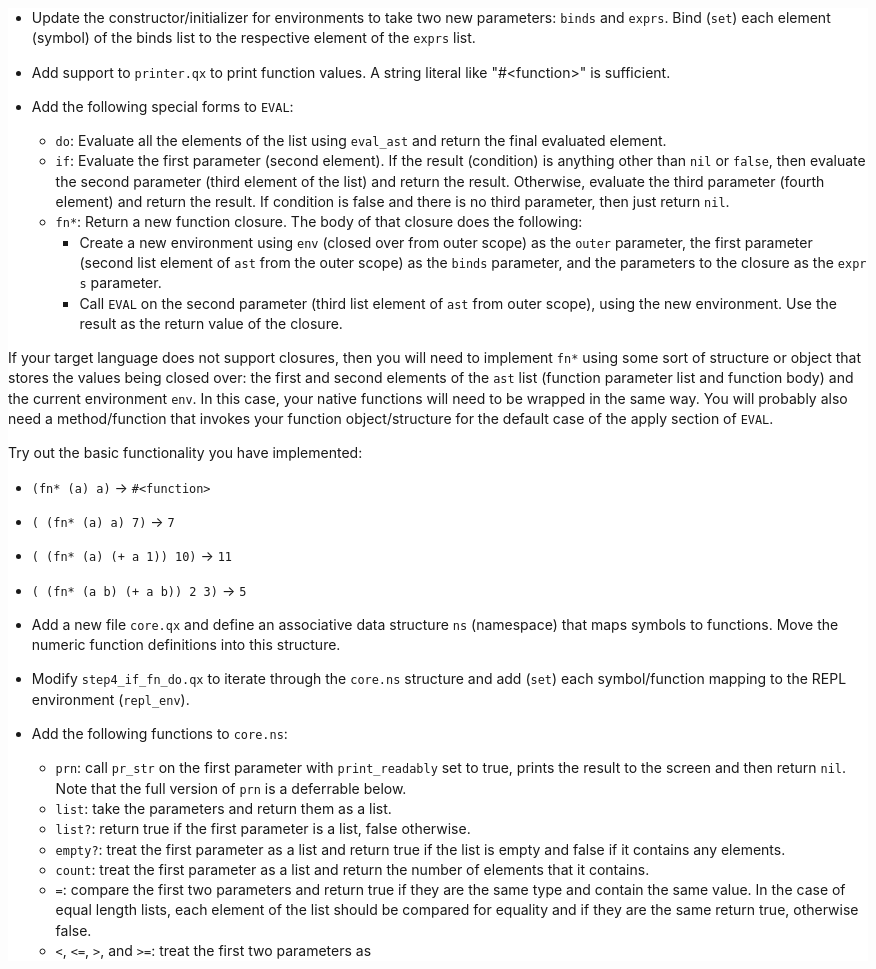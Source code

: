 * Update the constructor/initializer for environments to take two new
  parameters: `binds` and `exprs`. Bind (`set`) each element (symbol)
  of the binds list to the respective element of the `exprs` list.

* Add support to `printer.qx` to print function values. A string
  literal like "#\<function>" is sufficient.

* Add the following special forms to `EVAL`:

  * `do`: Evaluate all the elements of the list using `eval_ast`
    and return the final evaluated element.
  * `if`: Evaluate the first parameter (second element). If the result
    (condition) is anything other than `nil` or `false`, then evaluate
    the second parameter (third element of the list) and return the
    result.  Otherwise, evaluate the third parameter (fourth element)
    and return the result. If condition is false and there is no third
    parameter, then just return `nil`.
  * `fn*`: Return a new function closure. The body of that closure
    does the following:
    * Create a new environment using `env` (closed over from outer
      scope) as the `outer` parameter, the first parameter (second
      list element of `ast` from the outer scope) as the `binds`
      parameter, and the parameters to the closure as the `exprs`
      parameter.
    * Call `EVAL` on the second parameter (third list element of `ast`
      from outer scope), using the new environment. Use the result as
      the return value of the closure.

If your target language does not support closures, then you will need
to implement `fn*` using some sort of structure or object that stores
the values being closed over: the first and second elements of the
`ast` list (function parameter list and function body) and the current
environment `env`. In this case, your native functions will need to be
wrapped in the same way. You will probably also need a method/function
that invokes your function object/structure for the default case of
the apply section of `EVAL`.

Try out the basic functionality you have implemented:

  * `(fn* (a) a)` -> `#<function>`
  * `( (fn* (a) a) 7)` -> `7`
  * `( (fn* (a) (+ a 1)) 10)` -> `11`
  * `( (fn* (a b) (+ a b)) 2 3)` -> `5`

* Add a new file `core.qx` and define an associative data structure
  `ns` (namespace) that maps symbols to functions. Move the numeric
  function definitions into this structure.

* Modify `step4_if_fn_do.qx` to iterate through the `core.ns`
  structure and add (`set`) each symbol/function mapping to the
  REPL environment (`repl_env`).

* Add the following functions to `core.ns`:
  * `prn`: call `pr_str` on the first parameter with `print_readably`
    set to true, prints the result to the screen and then return
    `nil`. Note that the full version of `prn` is a deferrable below.
  * `list`: take the parameters and return them as a list.
  * `list?`: return true if the first parameter is a list, false
    otherwise.
  * `empty?`: treat the first parameter as a list and return true if
    the list is empty and false if it contains any elements.
  * `count`: treat the first parameter as a list and return the number
    of elements that it contains.
  * `=`: compare the first two parameters and return true if they are
    the same type and contain the same value. In the case of equal
    length lists, each element of the list should be compared for
    equality and if they are the same return true, otherwise false.
  * `<`, `<=`, `>`, and `>=`: treat the first two parameters as